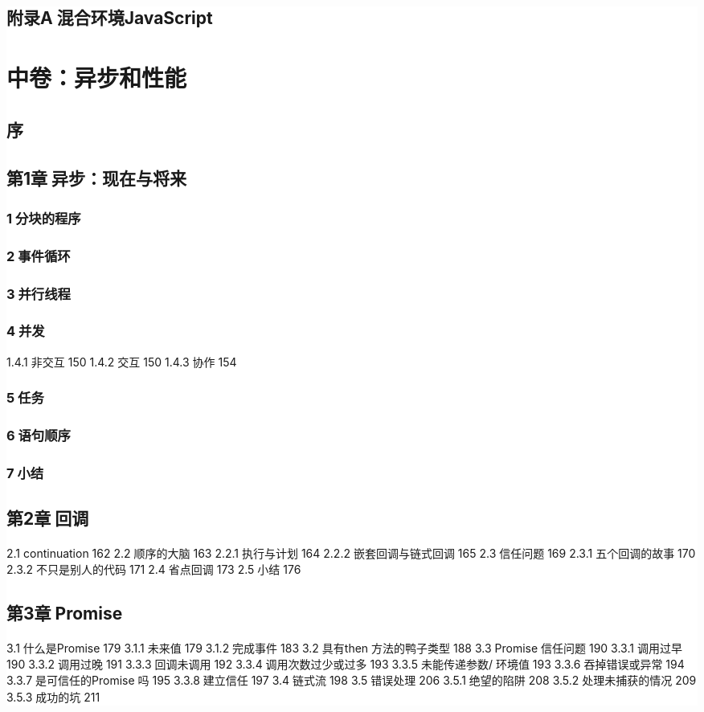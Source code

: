 ## 附录A 混合环境JavaScript

# 中卷：异步和性能

## 序

## 第1章 异步：现在与将来

### 1 分块的程序

### 2 事件循环

### 3 并行线程

### 4 并发

1.4.1 非交互  150
1.4.2 交互  150
1.4.3 协作  154

### 5 任务

### 6 语句顺序

### 7 小结

## 第2章 回调

2.1 continuation  162
2.2 顺序的大脑  163
2.2.1 执行与计划  164
2.2.2 嵌套回调与链式回调  165
2.3 信任问题  169
2.3.1 五个回调的故事  170
2.3.2 不只是别人的代码  171
2.4 省点回调  173
2.5 小结  176

## 第3章 Promise

3.1 什么是Promise  179
3.1.1 未来值  179
3.1.2 完成事件  183
3.2 具有then 方法的鸭子类型  188
3.3 Promise 信任问题  190
3.3.1 调用过早  190
3.3.2 调用过晚  191
3.3.3 回调未调用  192
3.3.4 调用次数过少或过多  193
3.3.5 未能传递参数/ 环境值  193
3.3.6 吞掉错误或异常  194
3.3.7 是可信任的Promise 吗  195
3.3.8 建立信任  197
3.4 链式流  198
3.5 错误处理  206
3.5.1 绝望的陷阱  208
3.5.2 处理未捕获的情况  209
3.5.3 成功的坑  211